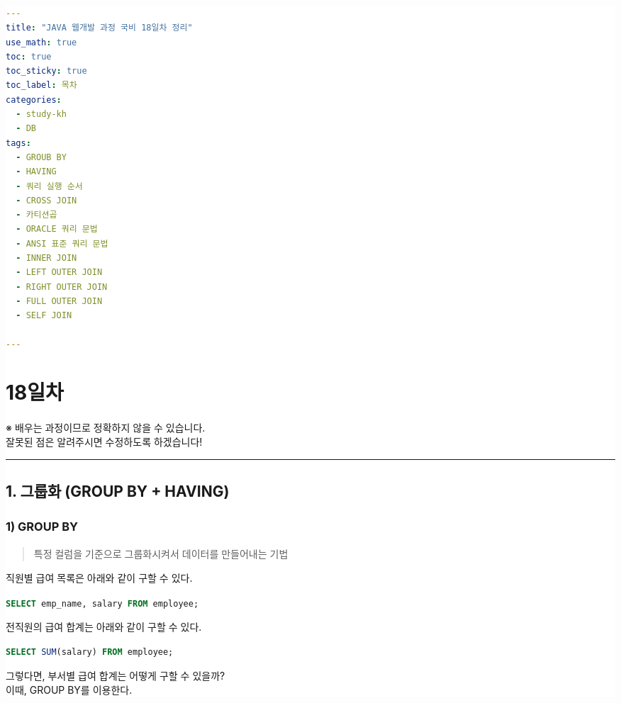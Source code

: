 ```yaml
---
title: "JAVA 웹개발 과정 국비 18일차 정리"
use_math: true
toc: true
toc_sticky: true
toc_label: 목차
categories:
  - study-kh
  - DB
tags:
  - GROUB BY
  - HAVING
  - 쿼리 실행 순서
  - CROSS JOIN
  - 카티션곱
  - ORACLE 쿼리 문법
  - ANSI 표준 쿼리 문법
  - INNER JOIN
  - LEFT OUTER JOIN
  - RIGHT OUTER JOIN
  - FULL OUTER JOIN
  - SELF JOIN

---
```



# 18일차  
※ 배우는 과정이므로 정확하지 않을 수 있습니다.   
잘못된 점은 알려주시면 수정하도록 하겠습니다!  
- - -

## 1. 그룹화 (GROUP BY + HAVING)  

### 1) GROUP BY  

> 특정 컬럼을 기준으로 그룹화시켜서 데이터를 만들어내는 기법  

직원별 급여 목록은 아래와 같이 구할 수 있다.  

```sql
SELECT emp_name, salary FROM employee;
```

전직원의 급여 합계는 아래와 같이 구할 수 있다.  

```sql
SELECT SUM(salary) FROM employee;
```

그렇다면, 부서별 급여 합계는 어떻게 구할 수 있을까?  
이때, GROUP BY를 이용한다.  
